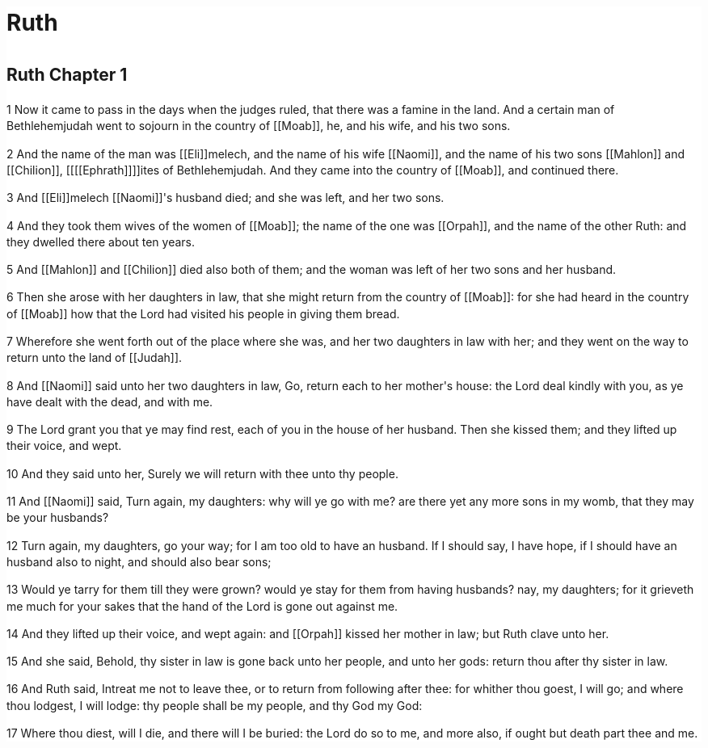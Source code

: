 
# Ruth

## Ruth Chapter 1

1 Now it came to pass in the days when the judges ruled, that there was a famine in the land. And a certain man of Bethlehemjudah went to sojourn in the country of [[Moab]], he, and his wife, and his two sons.

2 And the name of the man was [[Eli]]melech, and the name of his wife [[Naomi]], and the name of his two sons [[Mahlon]] and [[Chilion]], [[[[Ephrath]]]]ites of Bethlehemjudah. And they came into the country of [[Moab]], and continued there.

3 And [[Eli]]melech [[Naomi]]'s husband died; and she was left, and her two sons.

4 And they took them wives of the women of [[Moab]]; the name of the one was [[Orpah]], and the name of the other Ruth: and they dwelled there about ten years.

5 And [[Mahlon]] and [[Chilion]] died also both of them; and the woman was left of her two sons and her husband.

6 Then she arose with her daughters in law, that she might return from the country of [[Moab]]: for she had heard in the country of [[Moab]] how that the Lord had visited his people in giving them bread.

7 Wherefore she went forth out of the place where she was, and her two daughters in law with her; and they went on the way to return unto the land of [[Judah]].

8 And [[Naomi]] said unto her two daughters in law, Go, return each to her mother's house: the Lord deal kindly with you, as ye have dealt with the dead, and with me.

9 The Lord grant you that ye may find rest, each of you in the house of her husband. Then she kissed them; and they lifted up their voice, and wept.

10 And they said unto her, Surely we will return with thee unto thy people.

11 And [[Naomi]] said, Turn again, my daughters: why will ye go with me? are there yet any more sons in my womb, that they may be your husbands?

12 Turn again, my daughters, go your way; for I am too old to have an husband. If I should say, I have hope, if I should have an husband also to night, and should also bear sons;

13 Would ye tarry for them till they were grown? would ye stay for them from having husbands? nay, my daughters; for it grieveth me much for your sakes that the hand of the Lord is gone out against me.

14 And they lifted up their voice, and wept again: and [[Orpah]] kissed her mother in law; but Ruth clave unto her.

15 And she said, Behold, thy sister in law is gone back unto her people, and unto her gods: return thou after thy sister in law.

16 And Ruth said, Intreat me not to leave thee, or to return from following after thee: for whither thou goest, I will go; and where thou lodgest, I will lodge: thy people shall be my people, and thy God my God:

17 Where thou diest, will I die, and there will I be buried: the Lord do so to me, and more also, if ought but death part thee and me.
